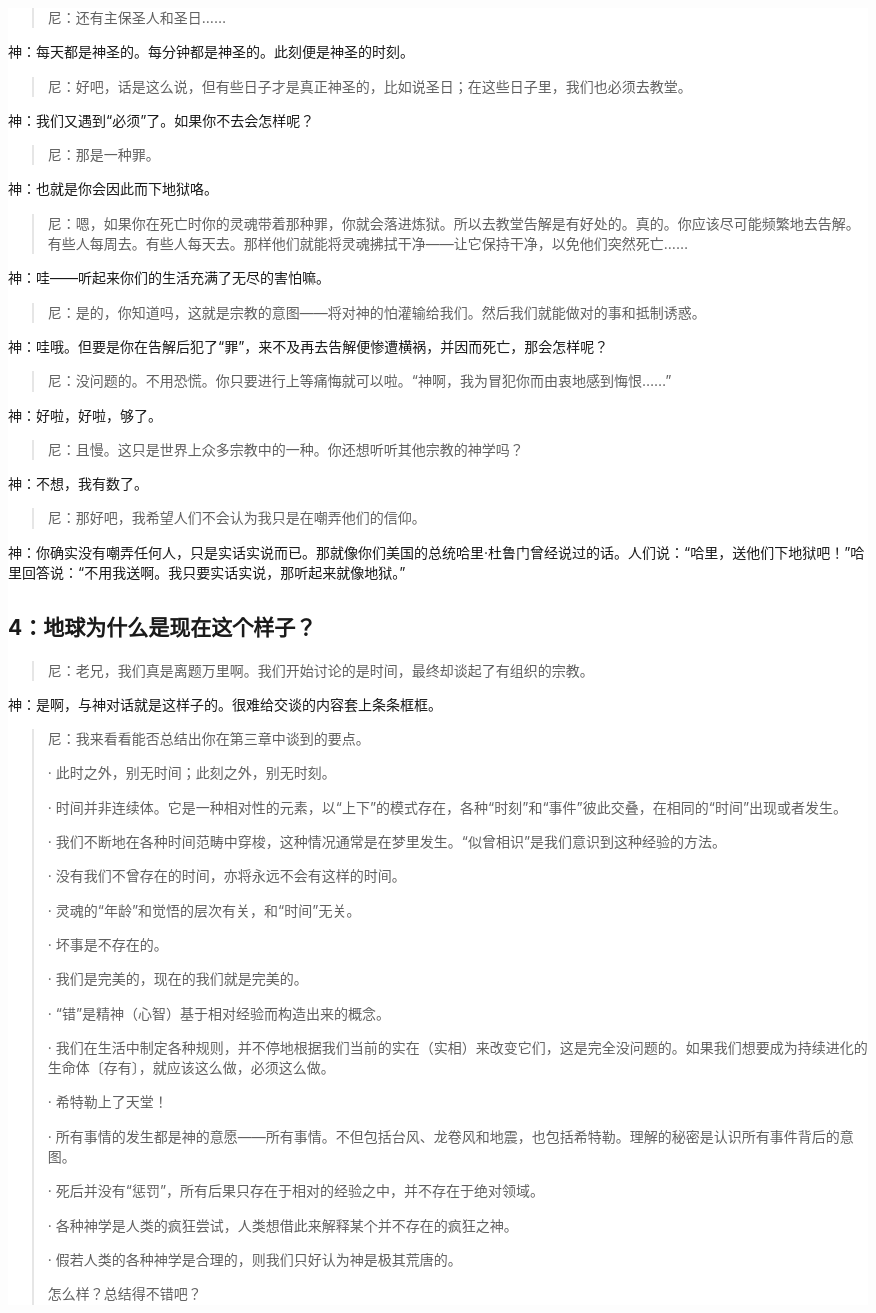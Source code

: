 > 尼：还有主保圣人和圣日……

神：每天都是神圣的。每分钟都是神圣的。此刻便是神圣的时刻。

> 尼：好吧，话是这么说，但有些日子才是真正神圣的，比如说圣日；在这些日子里，我们也必须去教堂。

神：我们又遇到“必须”了。如果你不去会怎样呢？

> 尼：那是一种罪。

神：也就是你会因此而下地狱咯。

> 尼：嗯，如果你在死亡时你的灵魂带着那种罪，你就会落进炼狱。所以去教堂告解是有好处的。真的。你应该尽可能频繁地去告解。有些人每周去。有些人每天去。那样他们就能将灵魂拂拭干净——让它保持干净，以免他们突然死亡……

神：哇——听起来你们的生活充满了无尽的害怕嘛。

> 尼：是的，你知道吗，这就是宗教的意图——将对神的怕灌输给我们。然后我们就能做对的事和抵制诱惑。

神：哇哦。但要是你在告解后犯了“罪”，来不及再去告解便惨遭横祸，并因而死亡，那会怎样呢？

> 尼：没问题的。不用恐慌。你只要进行上等痛悔就可以啦。“神啊，我为冒犯你而由衷地感到悔恨……”

神：好啦，好啦，够了。

> 尼：且慢。这只是世界上众多宗教中的一种。你还想听听其他宗教的神学吗？

神：不想，我有数了。

> 尼：那好吧，我希望人们不会认为我只是在嘲弄他们的信仰。

神：你确实没有嘲弄任何人，只是实话实说而已。那就像你们美国的总统哈里·杜鲁门曾经说过的话。人们说：“哈里，送他们下地狱吧！”哈里回答说：“不用我送啊。我只要实话实说，那听起来就像地狱。”

## 4：地球为什么是现在这个样子？

> 尼：老兄，我们真是离题万里啊。我们开始讨论的是时间，最终却谈起了有组织的宗教。

神：是啊，与神对话就是这样子的。很难给交谈的内容套上条条框框。

> 尼：我来看看能否总结出你在第三章中谈到的要点。
>
> · 此时之外，别无时间；此刻之外，别无时刻。
>
> · 时间并非连续体。它是一种相对性的元素，以“上下”的模式存在，各种“时刻”和“事件”彼此交叠，在相同的“时间”出现或者发生。
>
> · 我们不断地在各种时间范畴中穿梭，这种情况通常是在梦里发生。“似曾相识”是我们意识到这种经验的方法。
>
> · 没有我们不曾存在的时间，亦将永远不会有这样的时间。
>
> · 灵魂的“年龄”和觉悟的层次有关，和“时间”无关。
>
> · 坏事是不存在的。
>
> · 我们是完美的，现在的我们就是完美的。
>
> · “错”是精神（心智）基于相对经验而构造出来的概念。
>
> · 我们在生活中制定各种规则，并不停地根据我们当前的实在（实相）来改变它们，这是完全没问题的。如果我们想要成为持续进化的生命体〔存有〕，就应该这么做，必须这么做。
>
> · 希特勒上了天堂！
>
> · 所有事情的发生都是神的意愿——所有事情。不但包括台风、龙卷风和地震，也包括希特勒。理解的秘密是认识所有事件背后的意图。
>
> · 死后并没有“惩罚”，所有后果只存在于相对的经验之中，并不存在于绝对领域。
>
> · 各种神学是人类的疯狂尝试，人类想借此来解释某个并不存在的疯狂之神。
>
> · 假若人类的各种神学是合理的，则我们只好认为神是极其荒唐的。
>
> 怎么样？总结得不错吧？
